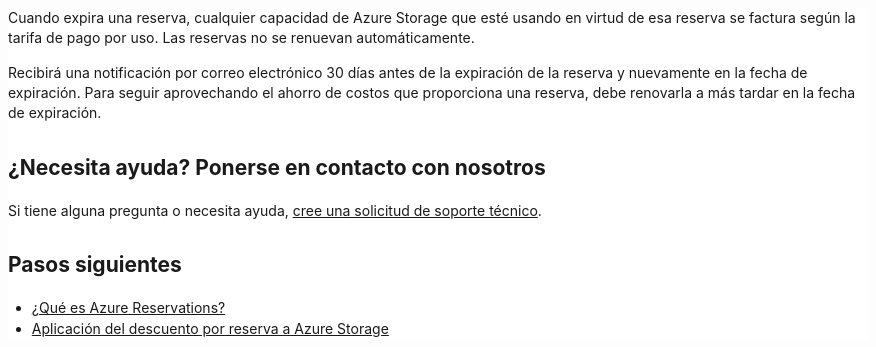 Cuando expira una reserva, cualquier capacidad de Azure Storage que esté usando en virtud de esa reserva se factura según la tarifa de pago por uso. Las reservas no se renuevan automáticamente.

Recibirá una notificación por correo electrónico 30 días antes de la expiración de la reserva y nuevamente en la fecha de expiración. Para seguir aprovechando el ahorro de costos que proporciona una reserva, debe renovarla a más tardar en la fecha de expiración.

## <a name="need-help-contact-us"></a>¿Necesita ayuda? Ponerse en contacto con nosotros

Si tiene alguna pregunta o necesita ayuda, [cree una solicitud de soporte técnico](https://go.microsoft.com/fwlink/?linkid=2083458).

## <a name="next-steps"></a>Pasos siguientes

- [¿Qué es Azure Reservations?](../../cost-management-billing/reservations/save-compute-costs-reservations.md)
- [Aplicación del descuento por reserva a Azure Storage](../../cost-management-billing/reservations/understand-storage-charges.md)
